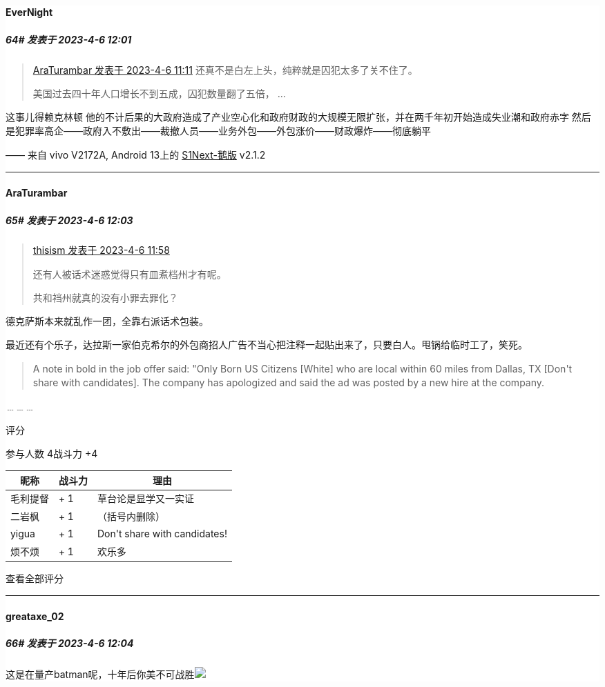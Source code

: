 ####  EverNight  
##### 64#       发表于 2023-4-6 12:01

<blockquote><a href="httphttps://bbs.saraba1st.com/2b/forum.php?mod=redirect&amp;goto=findpost&amp;pid=60350448&amp;ptid=2127638" target="_blank">AraTurambar 发表于 2023-4-6 11:11</a>
还真不是白左上头，纯粹就是囚犯太多了关不住了。

美国过去四十年人口增长不到五成，囚犯数量翻了五倍， ...</blockquote>
这事儿得赖克林顿
他的不计后果的大政府造成了产业空心化和政府财政的大规模无限扩张，并在两千年初开始造成失业潮和政府赤字
然后是犯罪率高企——政府入不敷出——裁撤人员——业务外包——外包涨价——财政爆炸——彻底躺平

—— 来自 vivo V2172A, Android 13上的 [S1Next-鹅版](https://github.com/ykrank/S1-Next/releases) v2.1.2

*****

####  AraTurambar  
##### 65#       发表于 2023-4-6 12:03

<blockquote><a href="httphttps://bbs.saraba1st.com/2b/forum.php?mod=redirect&amp;goto=findpost&amp;pid=60351055&amp;ptid=2127638" target="_blank">thisism 发表于 2023-4-6 11:58</a>

还有人被话术迷惑觉得只有皿煮档州才有呢。

共和裆州就真的没有小罪去罪化？</blockquote>
德克萨斯本来就乱作一团，全靠右派话术包装。

最近还有个乐子，达拉斯一家伯克希尔的外包商招人广告不当心把注释一起贴出来了，只要白人。甩锅给临时工了，笑死。
 <blockquote>A note in bold in the job offer said: "Only Born US Citizens [White] who are local within 60 miles from Dallas, TX [Don't share with candidates]. The company has apologized and said the ad was posted by a new hire at the company.</blockquote>

﹍﹍﹍

评分

 参与人数 4战斗力 +4

|昵称|战斗力|理由|
|----|---|---|
| 毛利提督| + 1|草台论是显学又一实证|
| 二岩枫| + 1|（括号内删除）|
| yigua| + 1|Don't share with candidates!|
| 烦不烦| + 1|欢乐多|

查看全部评分

*****

####  greataxe_02  
##### 66#       发表于 2023-4-6 12:04

这是在量产batman呢，十年后你美不可战胜<img src="https://static.saraba1st.com/image/smiley/carton2017/298.png" referrerpolicy="no-referrer">
